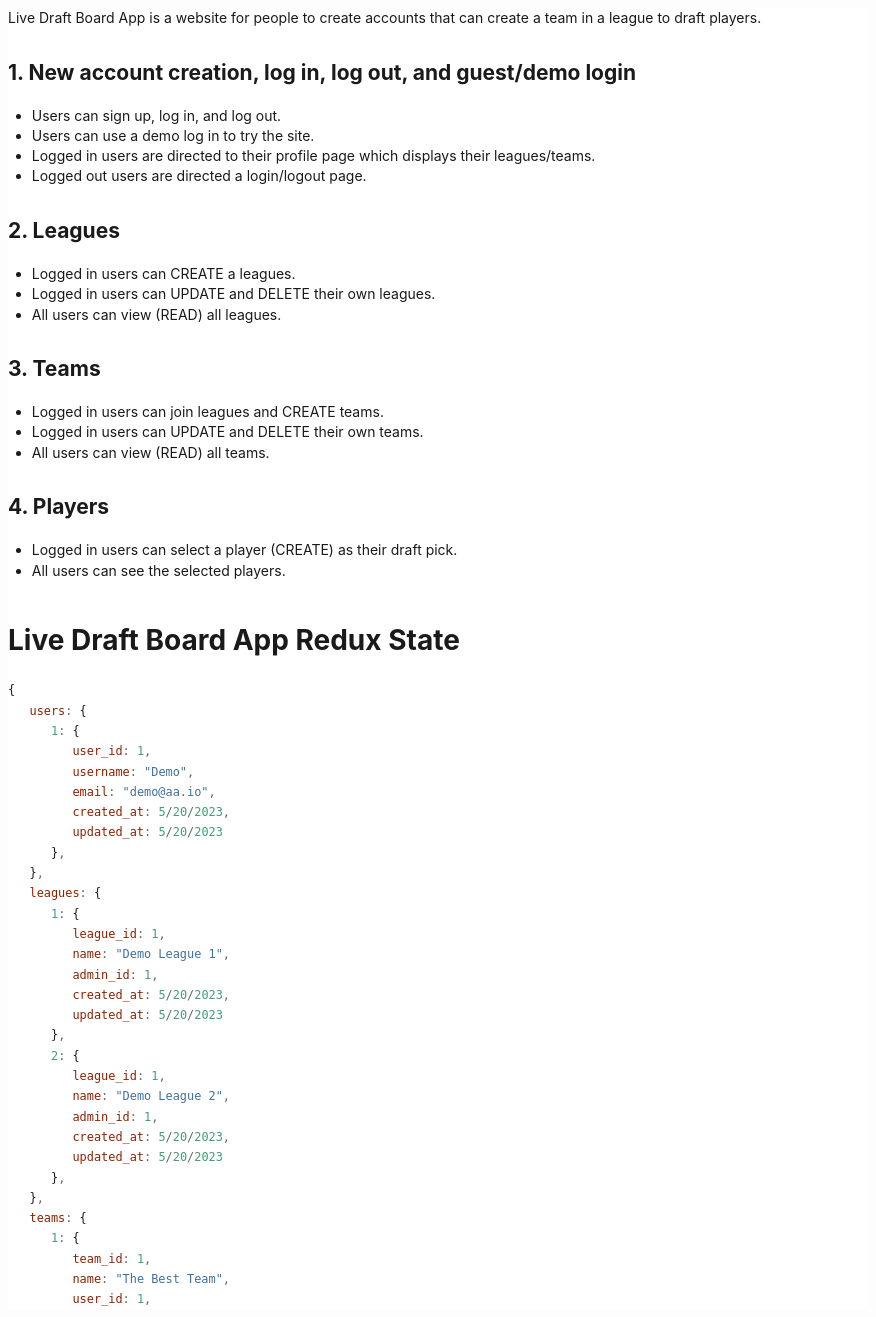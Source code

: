 Live Draft Board App is a website for people to create accounts that can create a team in a league to draft players.

## 1. New account creation, log in, log out, and guest/demo login

* Users can sign up, log in, and log out.
* Users can use a demo log in to try the site.
* Logged in users are directed to their profile page which displays their leagues/teams.
* Logged out users are directed a login/logout page.

## 2. Leagues

* Logged in users can CREATE a leagues.
* Logged in users can UPDATE and DELETE their own leagues.
* All users can view (READ) all leagues.

## 3. Teams

* Logged in users can join leagues and CREATE teams.
* Logged in users can UPDATE and DELETE their own teams.
* All users can view (READ) all teams.

## 4. Players

* Logged in users can select a player (CREATE) as their draft pick.
* All users can see the selected players.


# Live Draft Board App Redux State

```javascript
{
   users: {
      1: {
         user_id: 1,
         username: "Demo",
         email: "demo@aa.io",
         created_at: 5/20/2023,
         updated_at: 5/20/2023
      },
   },
   leagues: {
      1: {
         league_id: 1,
         name: "Demo League 1",
         admin_id: 1,
         created_at: 5/20/2023,
         updated_at: 5/20/2023
      },
      2: {
         league_id: 1,
         name: "Demo League 2",
         admin_id: 1,
         created_at: 5/20/2023,
         updated_at: 5/20/2023
      },
   },
   teams: {
      1: {
         team_id: 1,
         name: "The Best Team",
         user_id: 1,
```